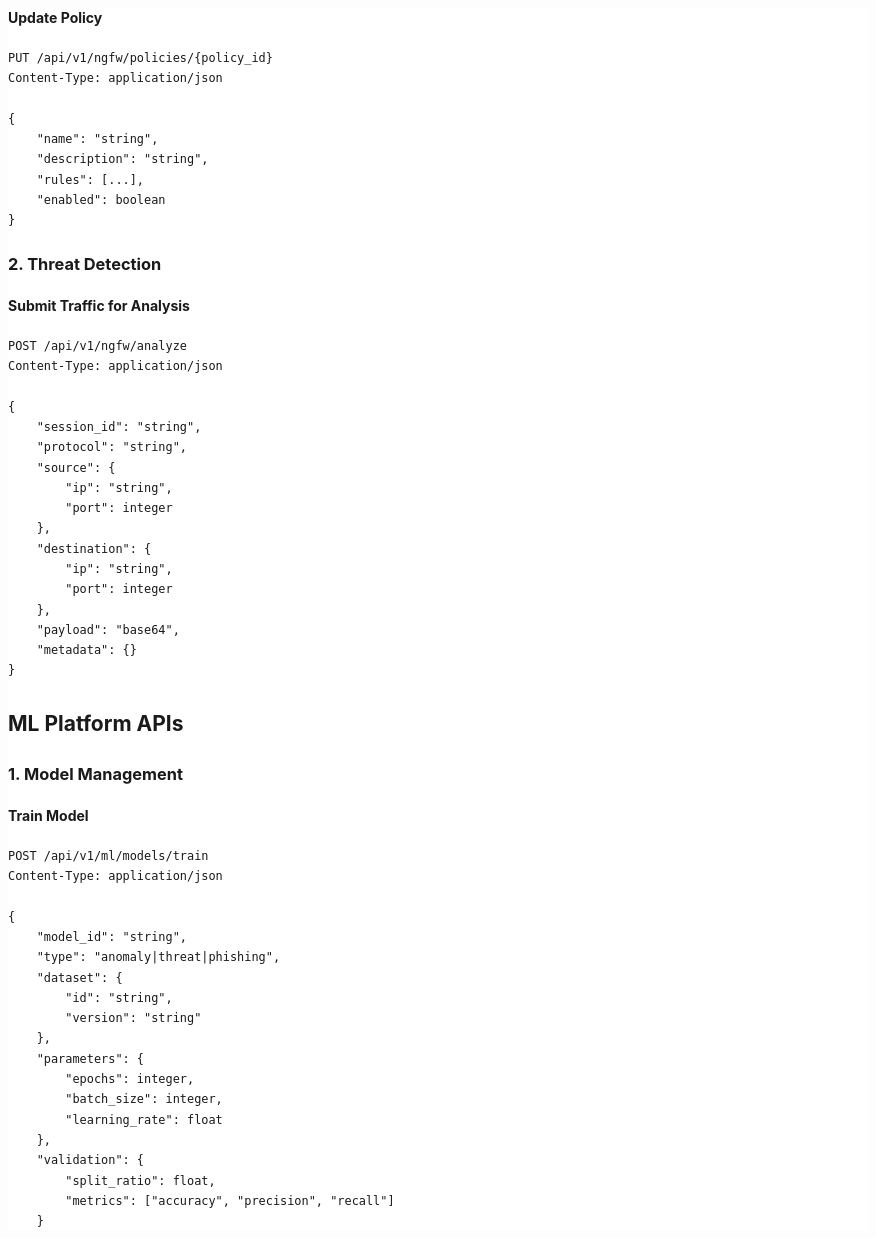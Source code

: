 #### Update Policy

```http
PUT /api/v1/ngfw/policies/{policy_id}
Content-Type: application/json

{
    "name": "string",
    "description": "string",
    "rules": [...],
    "enabled": boolean
}
```

### 2. Threat Detection

#### Submit Traffic for Analysis

```http
POST /api/v1/ngfw/analyze
Content-Type: application/json

{
    "session_id": "string",
    "protocol": "string",
    "source": {
        "ip": "string",
        "port": integer
    },
    "destination": {
        "ip": "string",
        "port": integer
    },
    "payload": "base64",
    "metadata": {}
}
```

## ML Platform APIs

### 1. Model Management

#### Train Model

```http
POST /api/v1/ml/models/train
Content-Type: application/json

{
    "model_id": "string",
    "type": "anomaly|threat|phishing",
    "dataset": {
        "id": "string",
        "version": "string"
    },
    "parameters": {
        "epochs": integer,
        "batch_size": integer,
        "learning_rate": float
    },
    "validation": {
        "split_ratio": float,
        "metrics": ["accuracy", "precision", "recall"]
    }
```